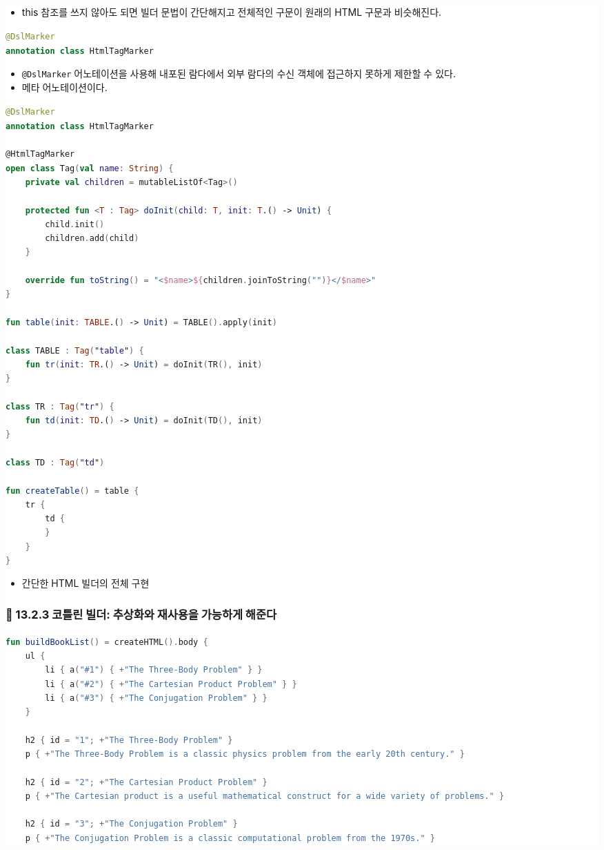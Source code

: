 - this 참조를 쓰지 않아도 되면 빌더 문법이 간단해지고 전체적인 구문이 원래의 HTML 구문과 비슷해진다.

```kotlin
@DslMarker
annotation class HtmlTagMarker
```

- `@DslMarker` 어노테이션을 사용해 내포된 람다에서 외부 람다의 수신 객체에 접근하지 못하게 제한할 수 있다.
- 메타 어노테이션이다.

```kotlin
@DslMarker
annotation class HtmlTagMarker

@HtmlTagMarker
open class Tag(val name: String) {
    private val children = mutableListOf<Tag>()

    protected fun <T : Tag> doInit(child: T, init: T.() -> Unit) {
        child.init()
        children.add(child)
    }

    override fun toString() = "<$name>${children.joinToString("")}</$name>"
}

fun table(init: TABLE.() -> Unit) = TABLE().apply(init)

class TABLE : Tag("table") {
    fun tr(init: TR.() -> Unit) = doInit(TR(), init)
}

class TR : Tag("tr") {
    fun td(init: TD.() -> Unit) = doInit(TD(), init)
}

class TD : Tag("td")

fun createTable() = table {
    tr {
        td {
        }
    }
}
```

- 간단한 HTML 빌더의 전체 구현

### 🔖 13.2.3 코틀린 빌더: 추상화와 재사용을 가능하게 해준다

```kotlin
fun buildBookList() = createHTML().body {
    ul {
        li { a("#1") { +"The Three-Body Problem" } }
        li { a("#2") { +"The Cartesian Product Problem" } }
        li { a("#3") { +"The Conjugation Problem" } }
    }

    h2 { id = "1"; +"The Three-Body Problem" }
    p { +"The Three-Body Problem is a classic physics problem from the early 20th century." }

    h2 { id = "2"; +"The Cartesian Product Problem" }
    p { +"The Cartesian product is a useful mathematical construct for a wide variety of problems." }

    h2 { id = "3"; +"The Conjugation Problem" }
    p { +"The Conjugation Problem is a classic computational problem from the 1970s." }
```